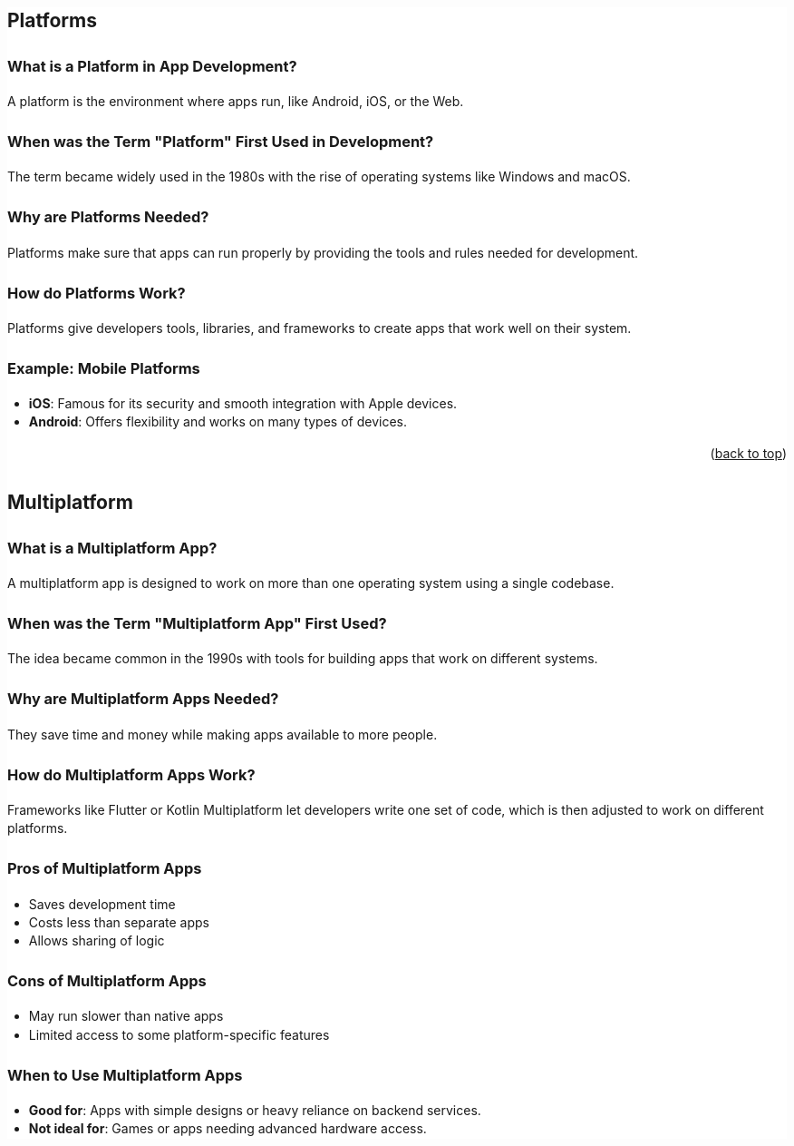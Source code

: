 ## Platforms

### What is a Platform in App Development?
A platform is the environment where apps run, like Android, iOS, or the Web.

### When was the Term "Platform" First Used in Development?
The term became widely used in the 1980s with the rise of operating systems like Windows and macOS.

### Why are Platforms Needed?
Platforms make sure that apps can run properly by providing the tools and rules needed for development.

### How do Platforms Work?
Platforms give developers tools, libraries, and frameworks to create apps that work well on their system.

### Example: Mobile Platforms
- **iOS**: Famous for its security and smooth integration with Apple devices.
- **Android**: Offers flexibility and works on many types of devices.

<p align="right">(<a href="#readme-top">back to top</a>)</p>

## Multiplatform

### What is a Multiplatform App?
A multiplatform app is designed to work on more than one operating system using a single codebase.

### When was the Term "Multiplatform App" First Used?
The idea became common in the 1990s with tools for building apps that work on different systems.

### Why are Multiplatform Apps Needed?
They save time and money while making apps available to more people.

### How do Multiplatform Apps Work?
Frameworks like Flutter or Kotlin Multiplatform let developers write one set of code, which is then adjusted to work on different platforms.

### Pros of Multiplatform Apps
- Saves development time
- Costs less than separate apps
- Allows sharing of logic

### Cons of Multiplatform Apps
- May run slower than native apps
- Limited access to some platform-specific features

### When to Use Multiplatform Apps
- **Good for**: Apps with simple designs or heavy reliance on backend services.
- **Not ideal for**: Games or apps needing advanced hardware access.
